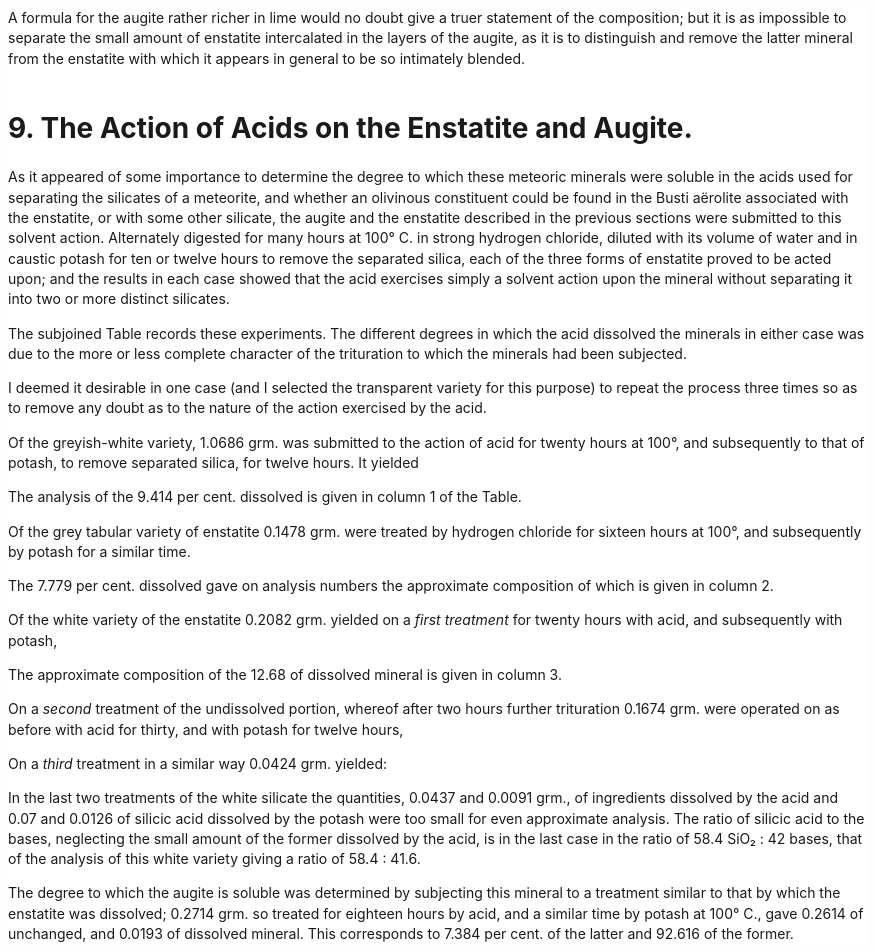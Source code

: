 A formula for the augite rather richer in lime would no doubt give a truer statement of the composition; but it is as impossible to separate the small amount of enstatite intercalated in the layers of the augite, as it is to distinguish and remove the latter mineral from the enstatite with which it appears in general to be so intimately blended.

# 9\. The Action of Acids on the Enstatite and Augite.

As it appeared of some importance to determine the degree to which these meteoric minerals were soluble in the acids used for separating the silicates of a meteorite, and whether an olivinous constituent could be found in the Busti aërolite associated with the enstatite, or with some other silicate, the augite and the enstatite described in the previous sections were submitted to this solvent action. Alternately digested for many hours at 100° C. in strong hydrogen chloride, diluted with its volume of water and in caustic potash for ten or twelve hours to remove the separated silica, each of the three forms of enstatite proved to be acted upon; and the results in each case showed that the acid exercises simply a solvent action upon the mineral without separating it into two or more distinct silicates.

The subjoined Table records these experiments. The different degrees in which the acid dissolved the minerals in either case was due to the more or less complete character of the trituration to which the minerals had been subjected.

I deemed it desirable in one case (and I selected the transparent variety for this purpose) to repeat the process three times so as to remove any doubt as to the nature of the action exercised by the acid.

Of the greyish-white variety, 1.0686 grm. was submitted to the action of acid for twenty hours at 100°, and subsequently to that of potash, to remove separated silica, for twelve hours. It yielded

The analysis of the 9.414 per cent. dissolved is given in column 1 of the Table.

Of the grey tabular variety of enstatite 0.1478 grm. were treated by hydrogen chloride for sixteen hours at 100°, and subsequently by potash for a similar time.

The 7.779 per cent. dissolved gave on analysis numbers the approximate composition of which is given in column 2.

Of the white variety of the enstatite 0.2082 grm. yielded on a _first treatment_ for twenty hours with acid, and subsequently with potash,

The approximate composition of the 12.68 of dissolved mineral is given in column 3.

On a _second_ treatment of the undissolved portion, whereof after two hours further trituration 0.1674 grm. were operated on as before with acid for thirty, and with potash for twelve hours,

On a _third_ treatment in a similar way 0.0424 grm. yielded:

In the last two treatments of the white silicate the quantities, 0.0437 and 0.0091 grm., of ingredients dissolved by the acid and 0.07 and 0.0126 of silicic acid dissolved by the potash were too small for even approximate analysis. The ratio of silicic acid to the bases, neglecting the small amount of the former dissolved by the acid, is in the last case in the ratio of 58.4 SiO₂ : 42 bases, that of the analysis of this white variety giving a ratio of 58.4 : 41.6.

The degree to which the augite is soluble was determined by subjecting this mineral to a treatment similar to that by which the enstatite was dissolved; 0.2714 grm. so treated for eighteen hours by acid, and a similar time by potash at 100° C., gave 0.2614 of unchanged, and 0.0193 of dissolved mineral. This corresponds to 7.384 per cent. of the latter and 92.616 of the former.
